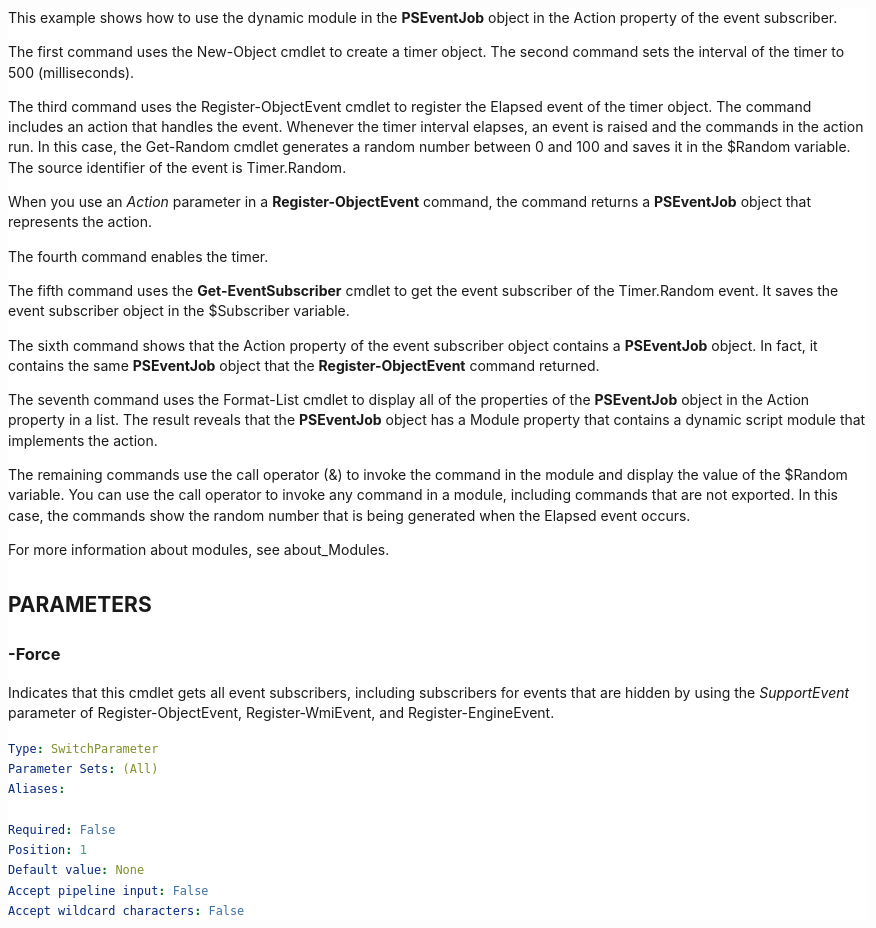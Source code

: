 This example shows how to use the dynamic module in the **PSEventJob** object in the Action property of the event subscriber.

The first command uses the New-Object cmdlet to create a timer object.
The second command sets the interval of the timer to 500 (milliseconds).

The third command uses the Register-ObjectEvent cmdlet to register the Elapsed event of the timer object.
The command includes an action that handles the event.
Whenever the timer interval elapses, an event is raised and the commands in the action run.
In this case, the Get-Random cmdlet generates a random number between 0 and 100 and saves it in the $Random variable.
The source identifier of the event is Timer.Random.

When you use an *Action* parameter in a **Register-ObjectEvent** command, the command returns a **PSEventJob** object that represents the action.

The fourth command enables the timer.

The fifth command uses the **Get-EventSubscriber** cmdlet to get the event subscriber of the Timer.Random event.
It saves the event subscriber object in the $Subscriber variable.

The sixth command shows that the Action property of the event subscriber object contains a **PSEventJob** object.
In fact, it contains the same **PSEventJob** object that the **Register-ObjectEvent** command returned.

The seventh command uses the Format-List cmdlet to display all of the properties of the **PSEventJob** object in the Action property in a list.
The result reveals that the **PSEventJob** object has a Module property that contains a dynamic script module that implements the action.

The remaining commands use the call operator (&) to invoke the command in the module and display the value of the $Random variable.
You can use the call operator to invoke any command in a module, including commands that are not exported.
In this case, the commands show the random number that is being generated when the Elapsed event occurs.

For more information about modules, see about_Modules.

## PARAMETERS

### -Force
Indicates that this cmdlet gets all event subscribers, including subscribers for events that are hidden by using the *SupportEvent* parameter of Register-ObjectEvent, Register-WmiEvent, and Register-EngineEvent.

```yaml
Type: SwitchParameter
Parameter Sets: (All)
Aliases: 

Required: False
Position: 1
Default value: None
Accept pipeline input: False
Accept wildcard characters: False
```
